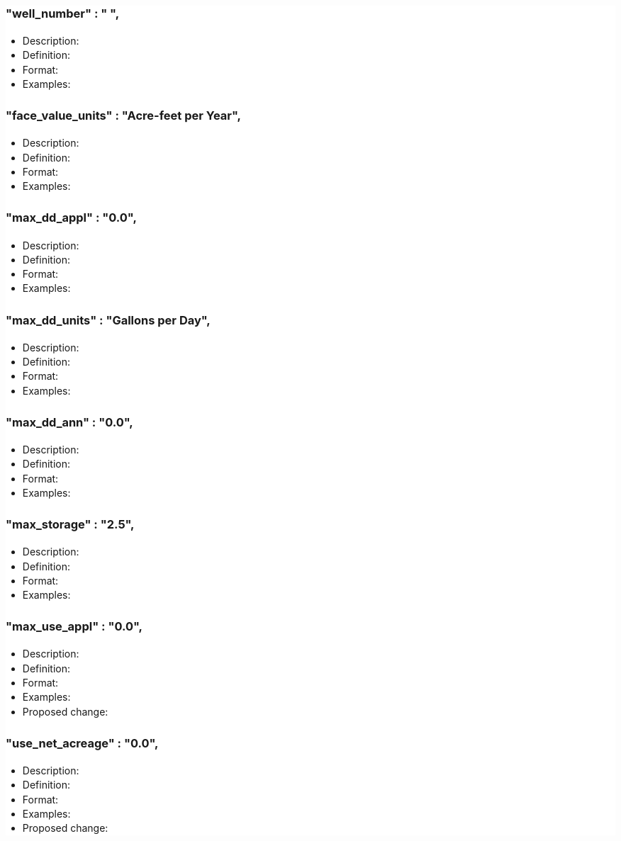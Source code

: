 ### "well_number" : "   ",
* Description: 
* Definition: 
* Format: 
* Examples: 

### "face_value_units" : "Acre-feet per Year",
* Description: 
* Definition: 
* Format: 
* Examples: 

### "max_dd_appl" : "0.0",
* Description: 
* Definition: 
* Format: 
* Examples:

### "max_dd_units" : "Gallons per Day",
* Description: 
* Definition: 
* Format: 
* Examples: 

### "max_dd_ann" : "0.0",
* Description: 
* Definition: 
* Format: 
* Examples:

### "max_storage" : "2.5",
* Description: 
* Definition: 
* Format: 
* Examples: 

### "max_use_appl" : "0.0",
* Description: 
* Definition: 
* Format: 
* Examples: 
* Proposed change: 


### "use_net_acreage" : "0.0",
* Description: 
* Definition: 
* Format: 
* Examples: 
* Proposed change:
